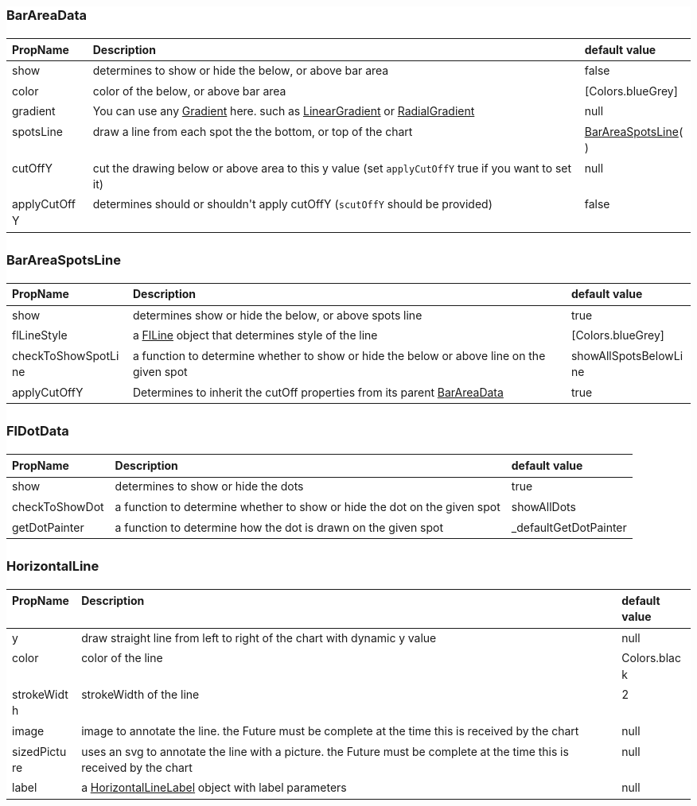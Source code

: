 ### BarAreaData
|PropName|Description|default value|
|:-------|:----------|:------------|
|show|determines to show or hide the below, or above bar area|false|
|color|color of the below, or above bar area|[Colors.blueGrey]|
|gradient| You can use any [Gradient](https://api.flutter.dev/flutter/dart-ui/Gradient-class.html) here. such as [LinearGradient](https://api.flutter.dev/flutter/painting/LinearGradient-class.html) or [RadialGradient](https://api.flutter.dev/flutter/painting/RadialGradient-class.html)|null|
|spotsLine| draw a line from each spot the the bottom, or top of the chart|[BarAreaSpotsLine](#BarAreaSpotsLine)()|
|cutOffY| cut the drawing below or above area to this y value (set `applyCutOffY` true if you want to set it)|null|
|applyCutOffY| determines should or shouldn't apply cutOffY (`scutOffY` should be provided)|false|


### BarAreaSpotsLine
|PropName|Description|default value|
|:-------|:----------|:------------|
|show|determines show or hide the below, or above spots line|true|
|flLineStyle|a [FlLine](base_chart.md#FlLine) object that determines style of the line|[Colors.blueGrey]|
|checkToShowSpotLine|a function to determine whether to show or hide the below or above line on the given spot|showAllSpotsBelowLine|
|applyCutOffY|Determines to inherit the cutOff properties from its parent [BarAreaData](#BarAreaData)|true|

### FlDotData
|PropName|Description|default value|
|:-------|:----------|:------------|
|show|determines to show or hide the dots|true|
|checkToShowDot|a function to determine whether to show or hide the dot on the given spot|showAllDots|
|getDotPainter|a function to determine how the dot is drawn on the given spot|_defaultGetDotPainter|


### HorizontalLine
|PropName|Description|default value|
|:-------|:----------|:------------|
|y|draw straight line from left to right of the chart with dynamic y value|null|
|color|color of the line|Colors.black|
|strokeWidth|strokeWidth of the line|2|
|image|image to annotate the line. the Future must be complete at the time this is received by the chart|null|
|sizedPicture|uses an svg to annotate the line with a picture. the Future must be complete at the time this is received by the chart|null|
|label|a [HorizontalLineLabel](#HorizontalLineLabel) object with label parameters|null

